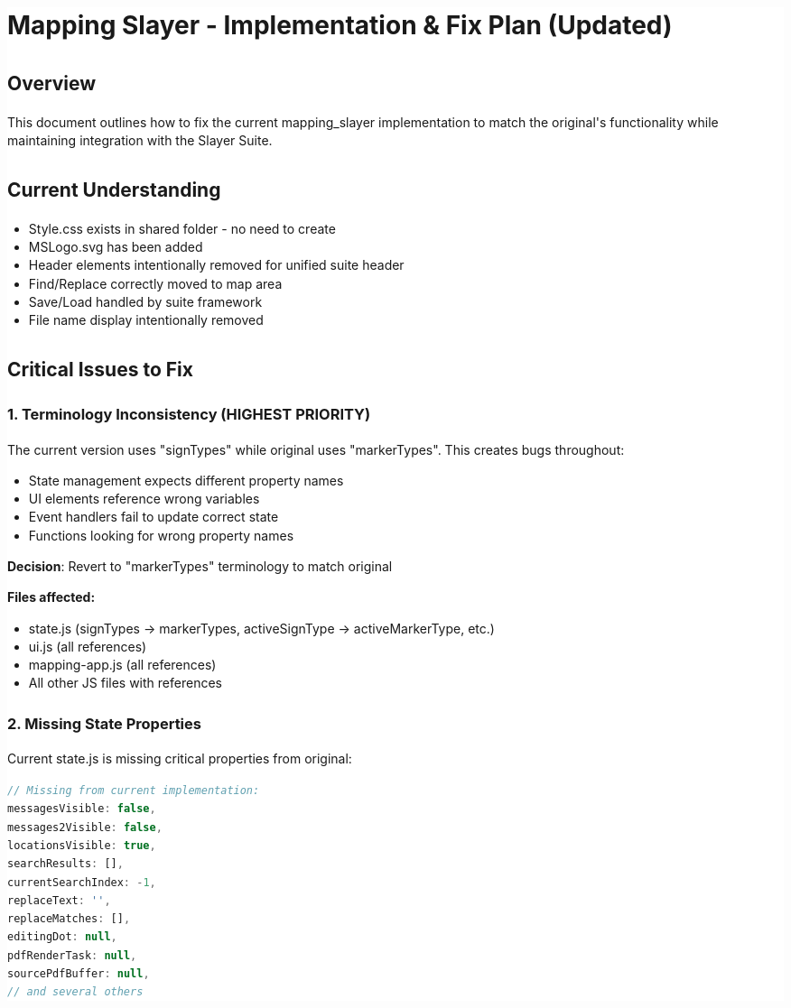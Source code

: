 # Mapping Slayer - Implementation & Fix Plan (Updated)

## Overview

This document outlines how to fix the current mapping_slayer implementation to match the original's functionality while maintaining integration with the Slayer Suite.

## Current Understanding

- Style.css exists in shared folder - no need to create
- MSLogo.svg has been added
- Header elements intentionally removed for unified suite header
- Find/Replace correctly moved to map area
- Save/Load handled by suite framework
- File name display intentionally removed

## Critical Issues to Fix

### 1. Terminology Inconsistency (HIGHEST PRIORITY)

The current version uses "signTypes" while original uses "markerTypes". This creates bugs throughout:

- State management expects different property names
- UI elements reference wrong variables
- Event handlers fail to update correct state
- Functions looking for wrong property names

**Decision**: Revert to "markerTypes" terminology to match original

**Files affected:**

- state.js (signTypes → markerTypes, activeSignType → activeMarkerType, etc.)
- ui.js (all references)
- mapping-app.js (all references)
- All other JS files with references

### 2. Missing State Properties

Current state.js is missing critical properties from original:

```javascript
// Missing from current implementation:
messagesVisible: false,
messages2Visible: false,
locationsVisible: true,
searchResults: [],
currentSearchIndex: -1,
replaceText: '',
replaceMatches: [],
editingDot: null,
pdfRenderTask: null,
sourcePdfBuffer: null,
// and several others
```
